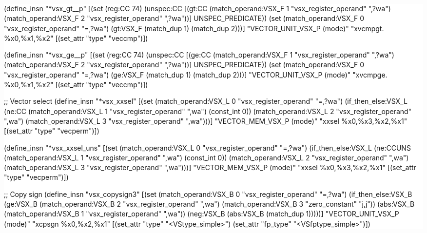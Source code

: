 (define_insn "*vsx_gt_<mode>_p"
  [(set (reg:CC 74)
	(unspec:CC
	 [(gt:CC (match_operand:VSX_F 1 "vsx_register_operand" "<VSr>,?wa")
		 (match_operand:VSX_F 2 "vsx_register_operand" "<VSr>,?wa"))]
	 UNSPEC_PREDICATE))
   (set (match_operand:VSX_F 0 "vsx_register_operand" "=<VSr>,?wa")
	(gt:VSX_F (match_dup 1)
		  (match_dup 2)))]
  "VECTOR_UNIT_VSX_P (<MODE>mode)"
  "xvcmpgt<VSs>. %x0,%x1,%x2"
  [(set_attr "type" "veccmp")])

(define_insn "*vsx_ge_<mode>_p"
  [(set (reg:CC 74)
	(unspec:CC
	 [(ge:CC (match_operand:VSX_F 1 "vsx_register_operand" "<VSr>,?wa")
		 (match_operand:VSX_F 2 "vsx_register_operand" "<VSr>,?wa"))]
	 UNSPEC_PREDICATE))
   (set (match_operand:VSX_F 0 "vsx_register_operand" "=<VSr>,?wa")
	(ge:VSX_F (match_dup 1)
		  (match_dup 2)))]
  "VECTOR_UNIT_VSX_P (<MODE>mode)"
  "xvcmpge<VSs>. %x0,%x1,%x2"
  [(set_attr "type" "veccmp")])

;; Vector select
(define_insn "*vsx_xxsel<mode>"
  [(set (match_operand:VSX_L 0 "vsx_register_operand" "=<VSr>,?wa")
	(if_then_else:VSX_L
	 (ne:CC (match_operand:VSX_L 1 "vsx_register_operand" "<VSr>,wa")
		(const_int 0))
	 (match_operand:VSX_L 2 "vsx_register_operand" "<VSr>,wa")
	 (match_operand:VSX_L 3 "vsx_register_operand" "<VSr>,wa")))]
  "VECTOR_MEM_VSX_P (<MODE>mode)"
  "xxsel %x0,%x3,%x2,%x1"
  [(set_attr "type" "vecperm")])

(define_insn "*vsx_xxsel<mode>_uns"
  [(set (match_operand:VSX_L 0 "vsx_register_operand" "=<VSr>,?wa")
	(if_then_else:VSX_L
	 (ne:CCUNS (match_operand:VSX_L 1 "vsx_register_operand" "<VSr>,wa")
		   (const_int 0))
	 (match_operand:VSX_L 2 "vsx_register_operand" "<VSr>,wa")
	 (match_operand:VSX_L 3 "vsx_register_operand" "<VSr>,wa")))]
  "VECTOR_MEM_VSX_P (<MODE>mode)"
  "xxsel %x0,%x3,%x2,%x1"
  [(set_attr "type" "vecperm")])

;; Copy sign
(define_insn "vsx_copysign<mode>3"
  [(set (match_operand:VSX_B 0 "vsx_register_operand" "=<VSr>,?wa")
	(if_then_else:VSX_B
	 (ge:VSX_B (match_operand:VSX_B 2 "vsx_register_operand" "<VSr>,wa")
		   (match_operand:VSX_B 3 "zero_constant" "j,j"))
	 (abs:VSX_B (match_operand:VSX_B 1 "vsx_register_operand" "<VSr>,wa"))
	 (neg:VSX_B (abs:VSX_B (match_dup 1)))))]
  "VECTOR_UNIT_VSX_P (<MODE>mode)"
  "x<VSv>cpsgn<VSs> %x0,%x2,%x1"
  [(set_attr "type" "<VStype_simple>")
   (set_attr "fp_type" "<VSfptype_simple>")])

